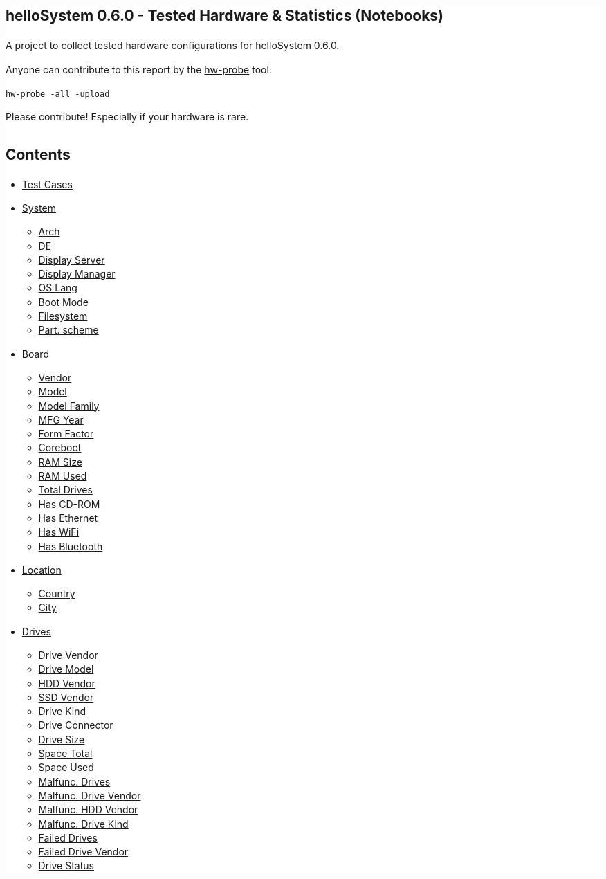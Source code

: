 helloSystem 0.6.0 - Tested Hardware & Statistics (Notebooks)
------------------------------------------------------------

A project to collect tested hardware configurations for helloSystem 0.6.0.

Anyone can contribute to this report by the [hw-probe](https://github.com/linuxhw/hw-probe/blob/master/INSTALL.BSD.md) tool:

    hw-probe -all -upload

Please contribute! Especially if your hardware is rare.

Contents
--------

* [ Test Cases ](#test-cases)

* [ System ](#system)
  - [ Arch                     ](#arch)
  - [ DE                       ](#de)
  - [ Display Server           ](#display-server)
  - [ Display Manager          ](#display-manager)
  - [ OS Lang                  ](#os-lang)
  - [ Boot Mode                ](#boot-mode)
  - [ Filesystem               ](#filesystem)
  - [ Part. scheme             ](#part-scheme)

* [ Board ](#board)
  - [ Vendor                   ](#vendor)
  - [ Model                    ](#model)
  - [ Model Family             ](#model-family)
  - [ MFG Year                 ](#mfg-year)
  - [ Form Factor              ](#form-factor)
  - [ Coreboot                 ](#coreboot)
  - [ RAM Size                 ](#ram-size)
  - [ RAM Used                 ](#ram-used)
  - [ Total Drives             ](#total-drives)
  - [ Has CD-ROM               ](#has-cd-rom)
  - [ Has Ethernet             ](#has-ethernet)
  - [ Has WiFi                 ](#has-wifi)
  - [ Has Bluetooth            ](#has-bluetooth)

* [ Location ](#location)
  - [ Country                  ](#country)
  - [ City                     ](#city)

* [ Drives ](#drives)
  - [ Drive Vendor             ](#drive-vendor)
  - [ Drive Model              ](#drive-model)
  - [ HDD Vendor               ](#hdd-vendor)
  - [ SSD Vendor               ](#ssd-vendor)
  - [ Drive Kind               ](#drive-kind)
  - [ Drive Connector          ](#drive-connector)
  - [ Drive Size               ](#drive-size)
  - [ Space Total              ](#space-total)
  - [ Space Used               ](#space-used)
  - [ Malfunc. Drives          ](#malfunc-drives)
  - [ Malfunc. Drive Vendor    ](#malfunc-drive-vendor)
  - [ Malfunc. HDD Vendor      ](#malfunc-hdd-vendor)
  - [ Malfunc. Drive Kind      ](#malfunc-drive-kind)
  - [ Failed Drives            ](#failed-drives)
  - [ Failed Drive Vendor      ](#failed-drive-vendor)
  - [ Drive Status             ](#drive-status)
